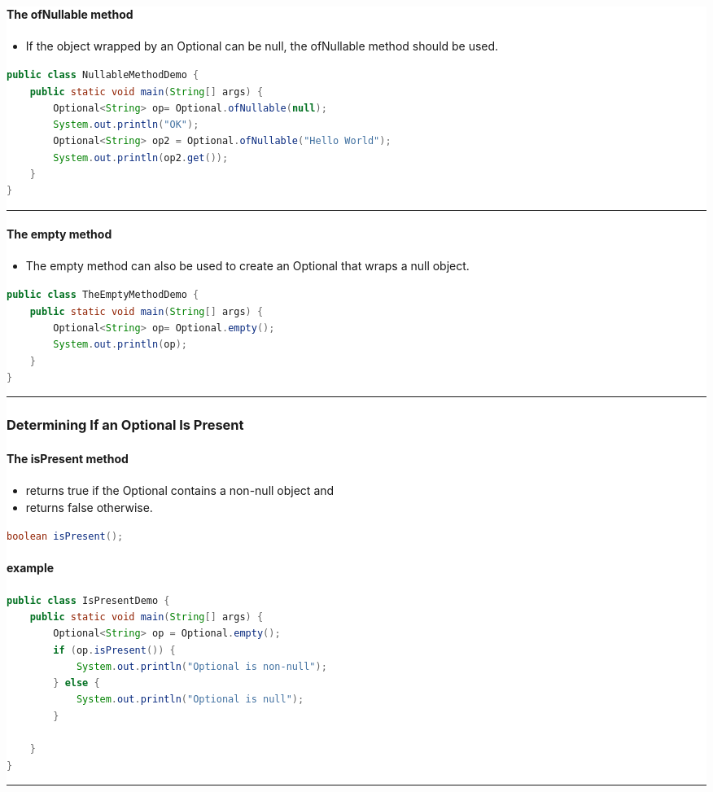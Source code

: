 
#### **The ofNullable method**

- If the object wrapped by an Optional can be null, the ofNullable method should be used.

```java
public class NullableMethodDemo {
	public static void main(String[] args) {
		Optional<String> op= Optional.ofNullable(null);
		System.out.println("OK");
		Optional<String> op2 = Optional.ofNullable("Hello World");
		System.out.println(op2.get());
	}
}
```

---

#### **The empty method**

- The empty method can also be used to create an Optional that wraps a null object.

```java
public class TheEmptyMethodDemo {
	public static void main(String[] args) {
		Optional<String> op= Optional.empty();
		System.out.println(op);
	}
}
```

---

### **Determining If an Optional Is Present**

#### **The isPresent method**

- returns true if the Optional contains a non-null object and
- returns false otherwise.

```java
boolean isPresent();
```

#### example

```java
public class IsPresentDemo {
	public static void main(String[] args) {
		Optional<String> op = Optional.empty();
		if (op.isPresent()) {
			System.out.println("Optional is non-null");
		} else {
			System.out.println("Optional is null");
		}

	}
}
```

---